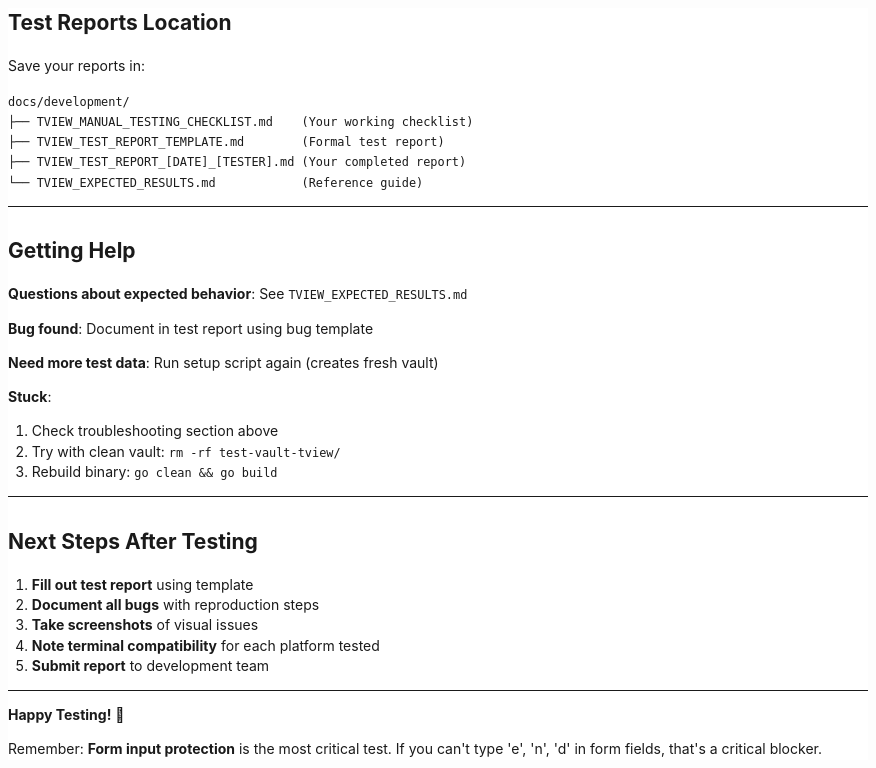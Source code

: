 
## Test Reports Location

Save your reports in:
```
docs/development/
├── TVIEW_MANUAL_TESTING_CHECKLIST.md    (Your working checklist)
├── TVIEW_TEST_REPORT_TEMPLATE.md        (Formal test report)
├── TVIEW_TEST_REPORT_[DATE]_[TESTER].md (Your completed report)
└── TVIEW_EXPECTED_RESULTS.md            (Reference guide)
```

---

## Getting Help

**Questions about expected behavior**: See `TVIEW_EXPECTED_RESULTS.md`

**Bug found**: Document in test report using bug template

**Need more test data**: Run setup script again (creates fresh vault)

**Stuck**:
1. Check troubleshooting section above
2. Try with clean vault: `rm -rf test-vault-tview/`
3. Rebuild binary: `go clean && go build`

---

## Next Steps After Testing

1. **Fill out test report** using template
2. **Document all bugs** with reproduction steps
3. **Take screenshots** of visual issues
4. **Note terminal compatibility** for each platform tested
5. **Submit report** to development team

---

**Happy Testing!** 🚀

Remember: **Form input protection** is the most critical test. If you can't type 'e', 'n', 'd' in form fields, that's a critical blocker.
